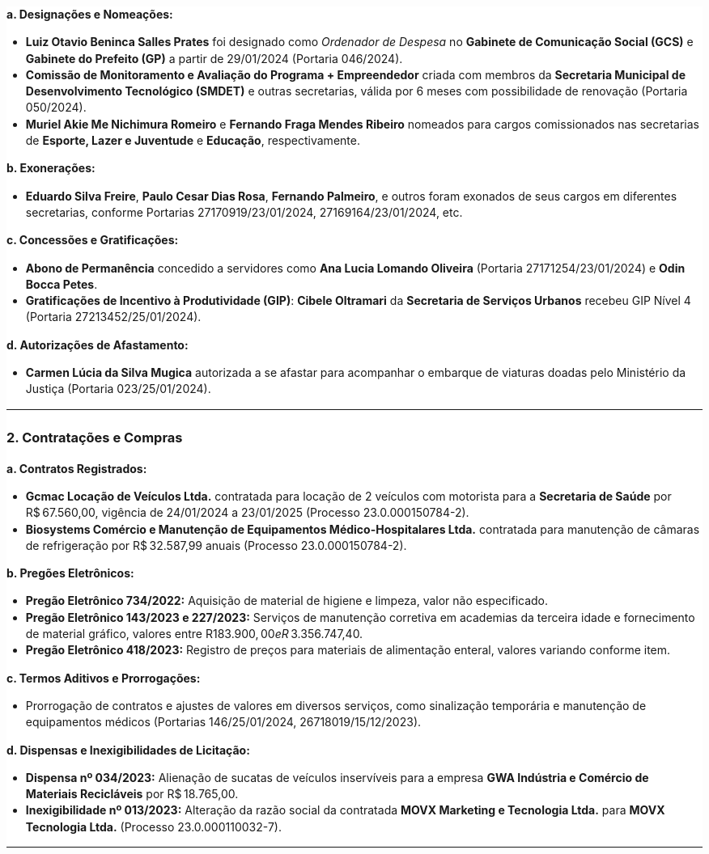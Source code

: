 **a. Designações e Nomeações:**
- **Luiz Otavio Beninca Salles Prates** foi designado como *Ordenador de Despesa* no **Gabinete de Comunicação Social (GCS)** e **Gabinete do Prefeito (GP)** a partir de 29/01/2024 (Portaria 046/2024).
- **Comissão de Monitoramento e Avaliação do Programa + Empreendedor** criada com membros da **Secretaria Municipal de Desenvolvimento Tecnológico (SMDET)** e outras secretarias, válida por 6 meses com possibilidade de renovação (Portaria 050/2024).
- **Muriel Akie Me Nichimura Romeiro** e **Fernando Fraga Mendes Ribeiro** nomeados para cargos comissionados nas secretarias de **Esporte, Lazer e Juventude** e **Educação**, respectivamente.

**b. Exonerações:**
- **Eduardo Silva Freire**, **Paulo Cesar Dias Rosa**, **Fernando Palmeiro**, e outros foram exonados de seus cargos em diferentes secretarias, conforme Portarias 27170919/23/01/2024, 27169164/23/01/2024, etc.

**c. Concessões e Gratificações:**
- **Abono de Permanência** concedido a servidores como **Ana Lucia Lomando Oliveira** (Portaria 27171254/23/01/2024) e **Odin Bocca Petes**.
- **Gratificações de Incentivo à Produtividade (GIP)**: **Cibele Oltramari** da **Secretaria de Serviços Urbanos** recebeu GIP Nível 4 (Portaria 27213452/25/01/2024).

**d. Autorizações de Afastamento:**
- **Carmen Lúcia da Silva Mugica** autorizada a se afastar para acompanhar o embarque de viaturas doadas pelo Ministério da Justiça (Portaria 023/25/01/2024).

---

### **2. Contratações e Compras**

**a. Contratos Registrados:**
- **Gcmac Locação de Veículos Ltda.** contratada para locação de 2 veículos com motorista para a **Secretaria de Saúde** por R$ 67.560,00, vigência de 24/01/2024 a 23/01/2025 (Processo 23.0.000150784-2).
- **Biosystems Comércio e Manutenção de Equipamentos Médico-Hospitalares Ltda.** contratada para manutenção de câmaras de refrigeração por R$ 32.587,99 anuais (Processo 23.0.000150784-2).

**b. Pregões Eletrônicos:**
- **Pregão Eletrônico 734/2022:** Aquisição de material de higiene e limpeza, valor não especificado.
- **Pregão Eletrônico 143/2023 e 227/2023:** Serviços de manutenção corretiva em academias da terceira idade e fornecimento de material gráfico, valores entre R$ 183.900,00 e R$ 3.356.747,40.
- **Pregão Eletrônico 418/2023:** Registro de preços para materiais de alimentação enteral, valores variando conforme item.

**c. Termos Aditivos e Prorrogações:**
- Prorrogação de contratos e ajustes de valores em diversos serviços, como sinalização temporária e manutenção de equipamentos médicos (Portarias 146/25/01/2024, 26718019/15/12/2023).

**d. Dispensas e Inexigibilidades de Licitação:**
- **Dispensa nº 034/2023:** Alienação de sucatas de veículos inservíveis para a empresa **GWA Indústria e Comércio de Materiais Recicláveis** por R$ 18.765,00.
- **Inexigibilidade nº 013/2023:** Alteração da razão social da contratada **MOVX Marketing e Tecnologia Ltda.** para **MOVX Tecnologia Ltda.** (Processo 23.0.000110032-7).

---
